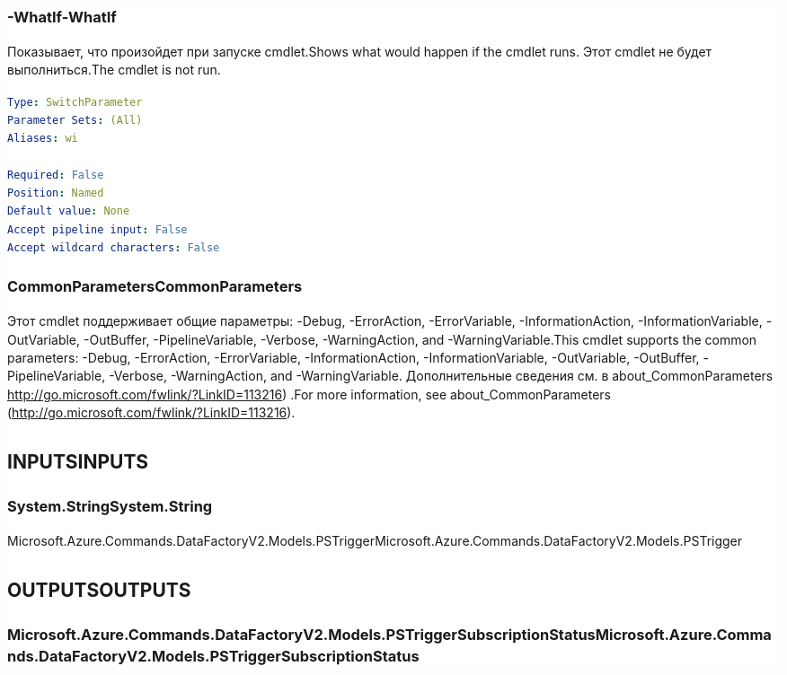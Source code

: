 ### <span data-ttu-id="ee686-128">-WhatIf</span><span class="sxs-lookup"><span data-stu-id="ee686-128">-WhatIf</span></span>
<span data-ttu-id="ee686-129">Показывает, что произойдет при запуске cmdlet.</span><span class="sxs-lookup"><span data-stu-id="ee686-129">Shows what would happen if the cmdlet runs.</span></span>
<span data-ttu-id="ee686-130">Этот cmdlet не будет выполниться.</span><span class="sxs-lookup"><span data-stu-id="ee686-130">The cmdlet is not run.</span></span>

```yaml
Type: SwitchParameter
Parameter Sets: (All)
Aliases: wi

Required: False
Position: Named
Default value: None
Accept pipeline input: False
Accept wildcard characters: False
```

### <span data-ttu-id="ee686-131">CommonParameters</span><span class="sxs-lookup"><span data-stu-id="ee686-131">CommonParameters</span></span>
<span data-ttu-id="ee686-132">Этот cmdlet поддерживает общие параметры: -Debug, -ErrorAction, -ErrorVariable, -InformationAction, -InformationVariable, -OutVariable, -OutBuffer, -PipelineVariable, -Verbose, -WarningAction, and -WarningVariable.</span><span class="sxs-lookup"><span data-stu-id="ee686-132">This cmdlet supports the common parameters: -Debug, -ErrorAction, -ErrorVariable, -InformationAction, -InformationVariable, -OutVariable, -OutBuffer, -PipelineVariable, -Verbose, -WarningAction, and -WarningVariable.</span></span> <span data-ttu-id="ee686-133">Дополнительные сведения см. в about_CommonParameters http://go.microsoft.com/fwlink/?LinkID=113216) .</span><span class="sxs-lookup"><span data-stu-id="ee686-133">For more information, see about_CommonParameters (http://go.microsoft.com/fwlink/?LinkID=113216).</span></span>

## <span data-ttu-id="ee686-134">INPUTS</span><span class="sxs-lookup"><span data-stu-id="ee686-134">INPUTS</span></span>

### <span data-ttu-id="ee686-135">System.String</span><span class="sxs-lookup"><span data-stu-id="ee686-135">System.String</span></span>
<span data-ttu-id="ee686-136">Microsoft.Azure.Commands.DataFactoryV2.Models.PSTrigger</span><span class="sxs-lookup"><span data-stu-id="ee686-136">Microsoft.Azure.Commands.DataFactoryV2.Models.PSTrigger</span></span>

## <span data-ttu-id="ee686-137">OUTPUTS</span><span class="sxs-lookup"><span data-stu-id="ee686-137">OUTPUTS</span></span>

### <span data-ttu-id="ee686-138">Microsoft.Azure.Commands.DataFactoryV2.Models.PSTriggerSubscriptionStatus</span><span class="sxs-lookup"><span data-stu-id="ee686-138">Microsoft.Azure.Commands.DataFactoryV2.Models.PSTriggerSubscriptionStatus</span></span>
